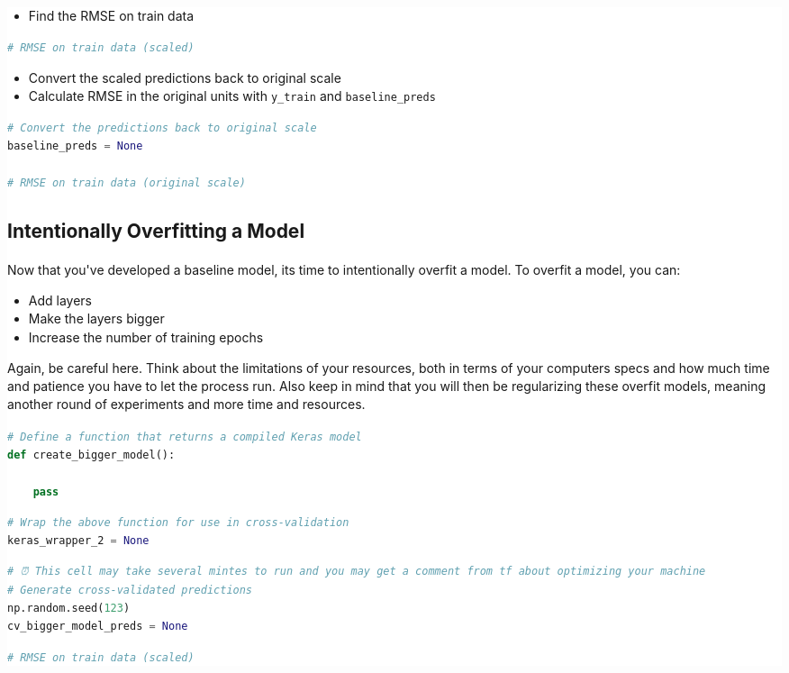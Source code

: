 - Find the RMSE on train data 


```python
# RMSE on train data (scaled)

```

- Convert the scaled predictions back to original scale 
- Calculate RMSE in the original units with `y_train` and `baseline_preds` 


```python
# Convert the predictions back to original scale
baseline_preds = None

# RMSE on train data (original scale)

```

## Intentionally Overfitting a Model

Now that you've developed a baseline model, its time to intentionally overfit a model. To overfit a model, you can:
* Add layers
* Make the layers bigger
* Increase the number of training epochs

Again, be careful here. Think about the limitations of your resources, both in terms of your computers specs and how much time and patience you have to let the process run. Also keep in mind that you will then be regularizing these overfit models, meaning another round of experiments and more time and resources.


```python
# Define a function that returns a compiled Keras model 
def create_bigger_model():
    
    pass
```


```python
# Wrap the above function for use in cross-validation
keras_wrapper_2 = None
```


```python
# ⏰ This cell may take several mintes to run and you may get a comment from tf about optimizing your machine
# Generate cross-validated predictions
np.random.seed(123)
cv_bigger_model_preds = None
```


```python
# RMSE on train data (scaled)

```
